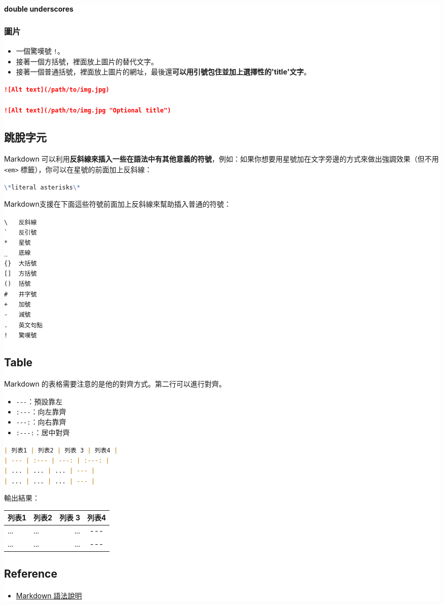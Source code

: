 __double underscores__

### 圖片

- 一個驚嘆號 `!`。
- 接著一個方括號，裡面放上圖片的替代文字。
- 接著一個普通括號，裡面放上圖片的網址，最後還**可以用引號包住並加上選擇性的'title'文字**。

```md
![Alt text](/path/to/img.jpg)

![Alt text](/path/to/img.jpg "Optional title")
```

## 跳脫字元

Markdown 可以利用**反斜線來插入一些在語法中有其他意義的符號**，例如：如果你想要用星號加在文字旁邊的方式來做出強調效果（但不用 `<em>` 標籤），你可以在星號的前面加上反斜線：

```md
\*literal asterisks\*
```

Markdown支援在下面這些符號前面加上反斜線來幫助插入普通的符號：

```
\   反斜線
`   反引號
*   星號
_   底線
{}  大括號
[]  方括號
()  括號
#   井字號
+   加號
-   減號
.   英文句點
!   驚嘆號
```

## Table

Markdown 的表格需要注意的是他的對齊方式。第二行可以進行對齊。

- `---`：預設靠左
- `:---`：向左靠齊
- `---:`：向右靠齊
- `:---:`：居中對齊

```md
| 列表1 | 列表2 | 列表 3 | 列表4 |
| --- | :--- | ---: | :---: |
| ... | ... | ... | --- |
| ... | ... | ... | --- |
```

輸出結果：

| 列表1 | 列表2 | 列表 3 | 列表4 |
| --- | :--- | ---: | :---: |
| ... | ... | ... | --- |
| ... | ... | ... | --- |

## Reference

- [Markdown 語法說明](https://markdown.tw/)
